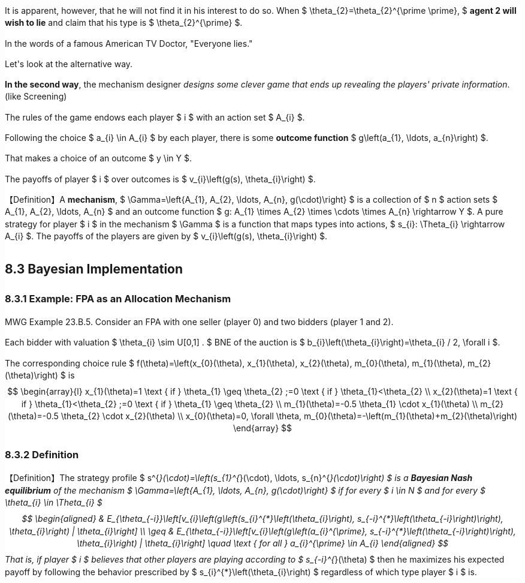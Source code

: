 It is apparent, however, that he will not find it in his interest to do so. When $ \theta_{2}=\theta_{2}^{\prime \prime}, $ **agent 2 will wish to lie** and claim that his type is $ \theta_{2}^{\prime} $.

In the words of a famous American TV Doctor, "Everyone lies."

Let's look at the alternative way.

**In the second way**, the mechanism designer *designs some clever game that ends up revealing the players' private information*.(like Screening)

The rules of the game endows each player $ i $ with an action set $ A_{i} $.

Following the choice $ a_{i} \in A_{i} $ by each player, there is some **outcome function** $ g\left(a_{1}, \ldots, a_{n}\right) $.

That makes a choice of an outcome $ y \in Y $.

The payoffs of player $ i $ over outcomes is $ v_{i}\left(g(s), \theta_{i}\right) $.

【Definition】A **mechanism**, $ \Gamma=\left\{A_{1}, A_{2}, \ldots, A_{n}, g(\cdot)\right\} $ is a collection of $ n $ action sets $ A_{1}, A_{2}, \ldots, A_{n} $ and an outcome function $ g: A_{1} \times A_{2} \times \cdots \times A_{n} \rightarrow Y $. A pure strategy for player $ i $ in the mechanism $ \Gamma $ is a function that maps types into actions, $ s_{i}: \Theta_{i} \rightarrow A_{i} $. The payoffs of the players are given by $ v_{i}\left(g(s), \theta_{i}\right) $.

## 8.3 Bayesian Implementation

### 8.3.1 Example: FPA as an Allocation Mechanism

MWG Example 23.B.5. Consider an FPA with one seller (player 0) and two bidders (player 1 and 2).

Each bidder with valuation $ \theta_{i} \sim U[0,1] . $ BNE of the auction is $ b_{i}\left(\theta_{i}\right)=\theta_{i} / 2, \forall i $.

The corresponding choice rule $ f(\theta)=\left(x_{0}(\theta), x_{1}(\theta), x_{2}(\theta), m_{0}(\theta), m_{1}(\theta), m_{2}(\theta)\right) $ is
$$
\begin{array}{l}
x_{1}(\theta)=1 \text { if } \theta_{1} \geq \theta_{2} ;=0 \text { if } \theta_{1}<\theta_{2} \\
x_{2}(\theta)=1 \text { if } \theta_{1}<\theta_{2} ;=0 \text { if } \theta_{1} \geq \theta_{2} \\
m_{1}(\theta)=-0.5 \theta_{1} \cdot x_{1}(\theta) \\
m_{2}(\theta)=-0.5 \theta_{2} \cdot x_{2}(\theta) \\
x_{0}(\theta)=0, \forall \theta, m_{0}(\theta)=-\left(m_{1}(\theta)+m_{2}(\theta)\right)
\end{array}
$$

### 8.3.2 Definition

【Definition】The strategy profile $ s^{*}(\cdot)=\left(s_{1}^{*}(\cdot), \ldots, s_{n}^{*}(\cdot)\right) $ is a **Bayesian Nash equilibrium** of the mechanism $ \Gamma=\left\{A_{1}, \ldots, A_{n}, g(\cdot)\right\} $ if for every $ i \in N $ and for every $ \theta_{i} \in \Theta_{i} $
$$
\begin{aligned}
& E_{\theta_{-i}}\left[v_{i}\left(g\left(s_{i}^{*}\left(\theta_{i}\right), s_{-i}^{*}\left(\theta_{-i}\right)\right), \theta_{i}\right) | \theta_{i}\right] \\
\geq & E_{\theta_{-i}}\left[v_{i}\left(g\left(a_{i}^{\prime}, s_{-i}^{*}\left(\theta_{-i}\right)\right), \theta_{i}\right) | \theta_{i}\right] \quad \text { for all } a_{i}^{\prime} \in A_{i}
\end{aligned}
$$
That is, if player $ i $ believes that other players are playing according to $ s_{-i}^{*}(\theta) $ then he maximizes his expected payoff by following the behavior prescribed by $ s_{i}^{*}\left(\theta_{i}\right) $ regardless of which type player $ i $ is.
